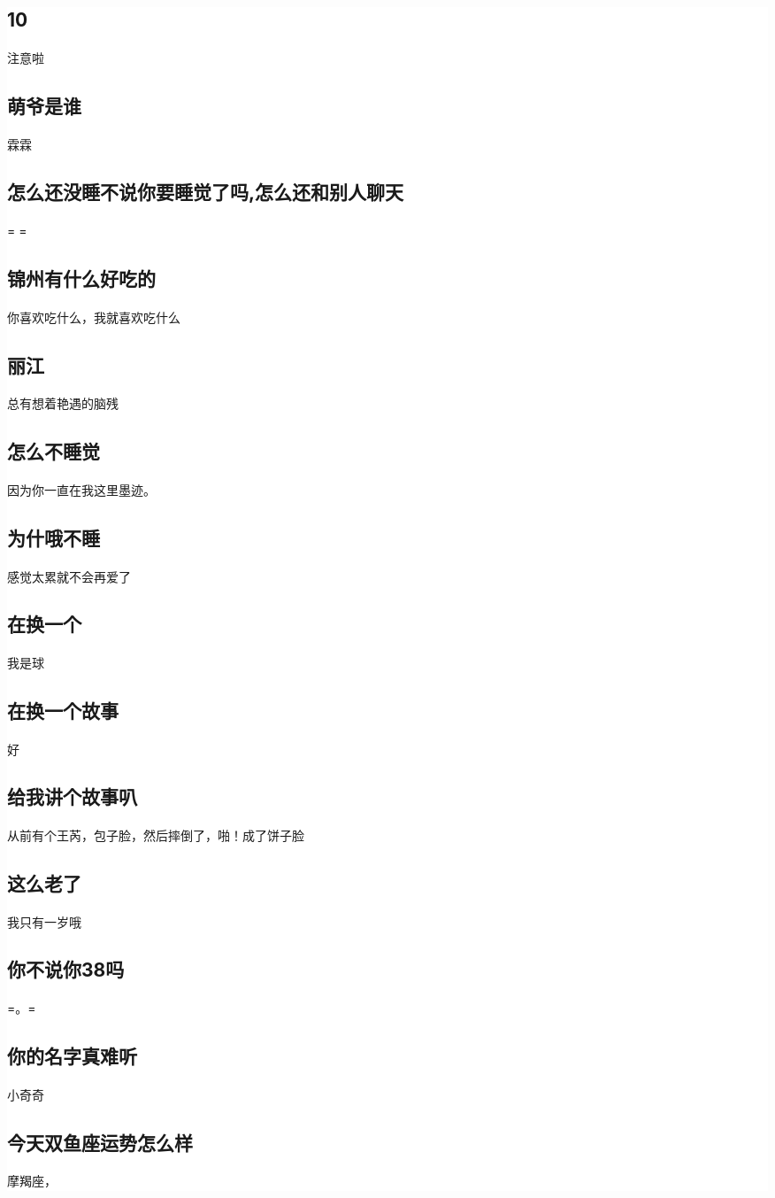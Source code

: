 ## 10
注意啦

## 萌爷是谁
霖霖

## 怎么还没睡不说你要睡觉了吗,怎么还和别人聊天
= =

## 锦州有什么好吃的
你喜欢吃什么，我就喜欢吃什么

## 丽江
总有想着艳遇的脑残

## 怎么不睡觉
因为你一直在我这里墨迹。

## 为什哦不睡
感觉太累就不会再爱了

## 在换一个
我是球

## 在换一个故事
好

## 给我讲个故事叭
从前有个王芮，包子脸，然后摔倒了，啪！成了饼子脸

## 这么老了
我只有一岁哦

## 你不说你38吗
=。=

## 你的名字真难听
小奇奇

## 今天双鱼座运势怎么样
摩羯座，
